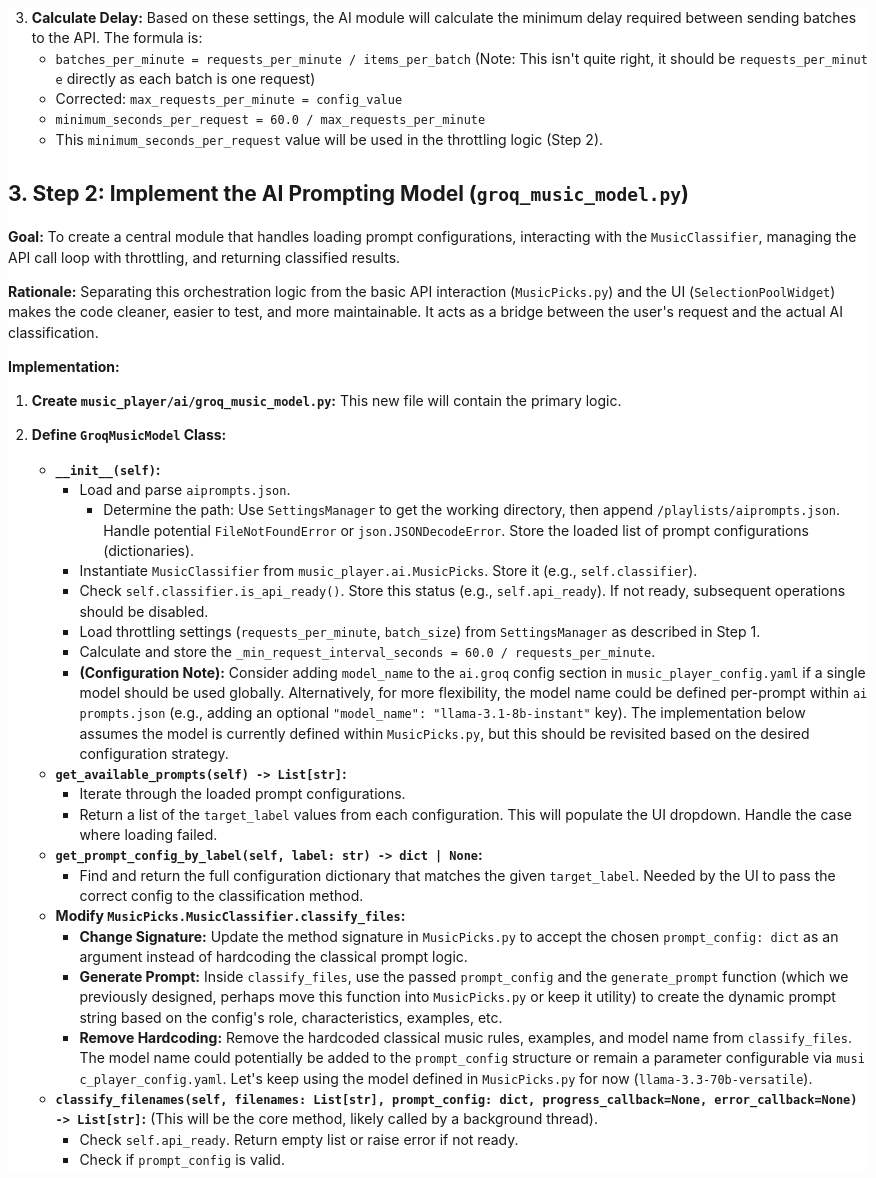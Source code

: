3.  **Calculate Delay:** Based on these settings, the AI module will calculate the minimum delay required between sending batches to the API. The formula is:
    *   `batches_per_minute = requests_per_minute / items_per_batch` (Note: This isn't quite right, it should be `requests_per_minute` directly as each batch is one request)
    *   Corrected: `max_requests_per_minute = config_value`
    *   `minimum_seconds_per_request = 60.0 / max_requests_per_minute`
    *   This `minimum_seconds_per_request` value will be used in the throttling logic (Step 2).

## 3. Step 2: Implement the AI Prompting Model (`groq_music_model.py`)

**Goal:** To create a central module that handles loading prompt configurations, interacting with the `MusicClassifier`, managing the API call loop with throttling, and returning classified results.

**Rationale:** Separating this orchestration logic from the basic API interaction (`MusicPicks.py`) and the UI (`SelectionPoolWidget`) makes the code cleaner, easier to test, and more maintainable. It acts as a bridge between the user's request and the actual AI classification.

**Implementation:**

1.  **Create `music_player/ai/groq_music_model.py`:** This new file will contain the primary logic.

2.  **Define `GroqMusicModel` Class:**
    *   **`__init__(self)`:**
        *   Load and parse `aiprompts.json`.
            *   Determine the path: Use `SettingsManager` to get the working directory, then append `/playlists/aiprompts.json`. Handle potential `FileNotFoundError` or `json.JSONDecodeError`. Store the loaded list of prompt configurations (dictionaries).
        *   Instantiate `MusicClassifier` from `music_player.ai.MusicPicks`. Store it (e.g., `self.classifier`).
        *   Check `self.classifier.is_api_ready()`. Store this status (e.g., `self.api_ready`). If not ready, subsequent operations should be disabled.
        *   Load throttling settings (`requests_per_minute`, `batch_size`) from `SettingsManager` as described in Step 1.
        *   Calculate and store the `_min_request_interval_seconds = 60.0 / requests_per_minute`.
        *   **(Configuration Note):** Consider adding `model_name` to the `ai.groq` config section in `music_player_config.yaml` if a single model should be used globally. Alternatively, for more flexibility, the model name could be defined per-prompt within `aiprompts.json` (e.g., adding an optional `"model_name": "llama-3.1-8b-instant"` key). The implementation below assumes the model is currently defined within `MusicPicks.py`, but this should be revisited based on the desired configuration strategy.
    *   **`get_available_prompts(self) -> List[str]`:**
        *   Iterate through the loaded prompt configurations.
        *   Return a list of the `target_label` values from each configuration. This will populate the UI dropdown. Handle the case where loading failed.
    *   **`get_prompt_config_by_label(self, label: str) -> dict | None`:**
        *   Find and return the full configuration dictionary that matches the given `target_label`. Needed by the UI to pass the correct config to the classification method.
    *   **Modify `MusicPicks.MusicClassifier.classify_files`:**
        *   **Change Signature:** Update the method signature in `MusicPicks.py` to accept the chosen `prompt_config: dict` as an argument instead of hardcoding the classical prompt logic.
        *   **Generate Prompt:** Inside `classify_files`, use the passed `prompt_config` and the `generate_prompt` function (which we previously designed, perhaps move this function into `MusicPicks.py` or keep it utility) to create the dynamic prompt string based on the config's role, characteristics, examples, etc.
        *   **Remove Hardcoding:** Remove the hardcoded classical music rules, examples, and model name from `classify_files`. The model name could potentially be added to the `prompt_config` structure or remain a parameter configurable via `music_player_config.yaml`. Let's keep using the model defined in `MusicPicks.py` for now (`llama-3.3-70b-versatile`).
    *   **`classify_filenames(self, filenames: List[str], prompt_config: dict, progress_callback=None, error_callback=None) -> List[str]`:** (This will be the core method, likely called by a background thread).
        *   Check `self.api_ready`. Return empty list or raise error if not ready.
        *   Check if `prompt_config` is valid.